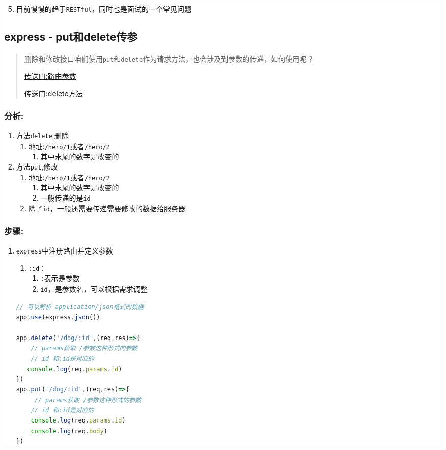 5. 目前慢慢的趋于`RESTful`，同时也是面试的一个常见问题





## express - put和delete传参

> 删除和修改接口咱们使用`put`和`delete`作为请求方法，也会涉及到参数的传递，如何使用呢？
>
> [传送门:路由参数](https://www.expressjs.com.cn/guide/routing.html)
>
> [传送门:delete方法](https://www.expressjs.com.cn/4x/api.html#app.delete.method)





### 分析:

1. 方法`delete`,删除
   1. 地址:`/hero/1`或者`/hero/2`
      1. 其中末尾的数字是改变的
2. 方法`put`,修改
   1. 地址:`/hero/1`或者`/hero/2`
      1. 其中末尾的数字是改变的
      2. 一般传递的是`id`
   2. 除了`id`，一般还需要传递需要修改的数据给服务器







### 步骤:

1. `express`中注册路由并定义参数

   1. `:id`：
      1. `:`表示是参数
      2. `id`，是参数名，可以根据需求调整

   ```javascript
   // 可以解析 application/json格式的数据
   app.use(express.json())
   
   app.delete('/dog/:id',(req,res)=>{
       // params获取 /参数这种形式的参数
       // id 和:id是对应的
      console.log(req.params.id)
   })
   app.put('/dog/:id',(req,res)=>{
        // params获取 /参数这种形式的参数
       // id 和:id是对应的
       console.log(req.params.id)
       console.log(req.body)
   })
   ```
